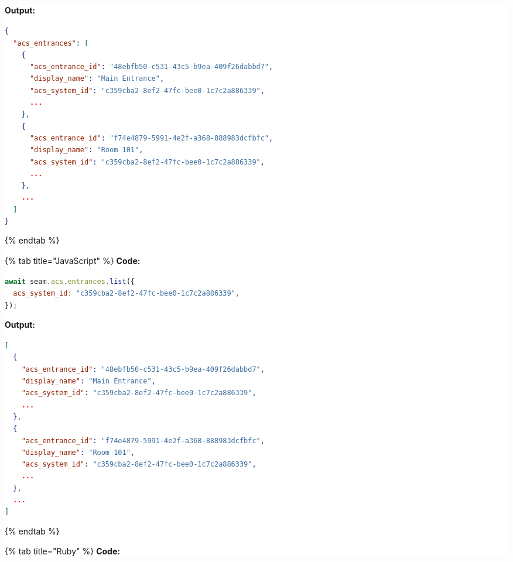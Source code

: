 **Output:**

```json
{
  "acs_entrances": [
    {
      "acs_entrance_id": "48ebfb50-c531-43c5-b9ea-409f26dabbd7",
      "display_name": "Main Entrance",
      "acs_system_id": "c359cba2-8ef2-47fc-bee0-1c7c2a886339",
      ...
    },
    {
      "acs_entrance_id": "f74e4879-5991-4e2f-a368-888983dcfbfc",
      "display_name": "Room 101",
      "acs_system_id": "c359cba2-8ef2-47fc-bee0-1c7c2a886339",
      ...
    },
    ...
  ]
}
```
{% endtab %}

{% tab title="JavaScript" %}
**Code:**

```javascript
await seam.acs.entrances.list({
  acs_system_id: "c359cba2-8ef2-47fc-bee0-1c7c2a886339",
});
```

**Output:**

```json
[
  {
    "acs_entrance_id": "48ebfb50-c531-43c5-b9ea-409f26dabbd7",
    "display_name": "Main Entrance",
    "acs_system_id": "c359cba2-8ef2-47fc-bee0-1c7c2a886339",
    ...
  },
  {
    "acs_entrance_id": "f74e4879-5991-4e2f-a368-888983dcfbfc",
    "display_name": "Room 101",
    "acs_system_id": "c359cba2-8ef2-47fc-bee0-1c7c2a886339",
    ...
  },
  ...
]
```
{% endtab %}

{% tab title="Ruby" %}
**Code:**
